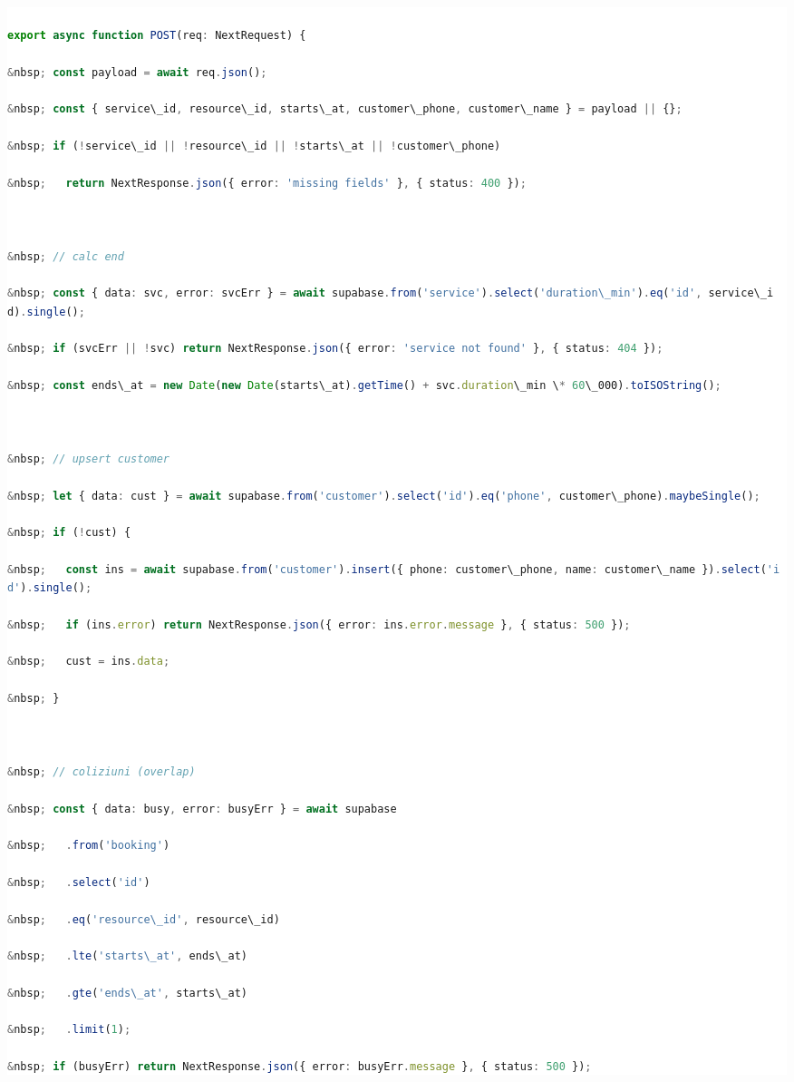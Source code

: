 ```ts

export async function POST(req: NextRequest) {

&nbsp; const payload = await req.json();

&nbsp; const { service\_id, resource\_id, starts\_at, customer\_phone, customer\_name } = payload || {};

&nbsp; if (!service\_id || !resource\_id || !starts\_at || !customer\_phone)

&nbsp;   return NextResponse.json({ error: 'missing fields' }, { status: 400 });



&nbsp; // calc end

&nbsp; const { data: svc, error: svcErr } = await supabase.from('service').select('duration\_min').eq('id', service\_id).single();

&nbsp; if (svcErr || !svc) return NextResponse.json({ error: 'service not found' }, { status: 404 });

&nbsp; const ends\_at = new Date(new Date(starts\_at).getTime() + svc.duration\_min \* 60\_000).toISOString();



&nbsp; // upsert customer

&nbsp; let { data: cust } = await supabase.from('customer').select('id').eq('phone', customer\_phone).maybeSingle();

&nbsp; if (!cust) {

&nbsp;   const ins = await supabase.from('customer').insert({ phone: customer\_phone, name: customer\_name }).select('id').single();

&nbsp;   if (ins.error) return NextResponse.json({ error: ins.error.message }, { status: 500 });

&nbsp;   cust = ins.data;

&nbsp; }



&nbsp; // coliziuni (overlap)

&nbsp; const { data: busy, error: busyErr } = await supabase

&nbsp;   .from('booking')

&nbsp;   .select('id')

&nbsp;   .eq('resource\_id', resource\_id)

&nbsp;   .lte('starts\_at', ends\_at)

&nbsp;   .gte('ends\_at', starts\_at)

&nbsp;   .limit(1);

&nbsp; if (busyErr) return NextResponse.json({ error: busyErr.message }, { status: 500 });

```